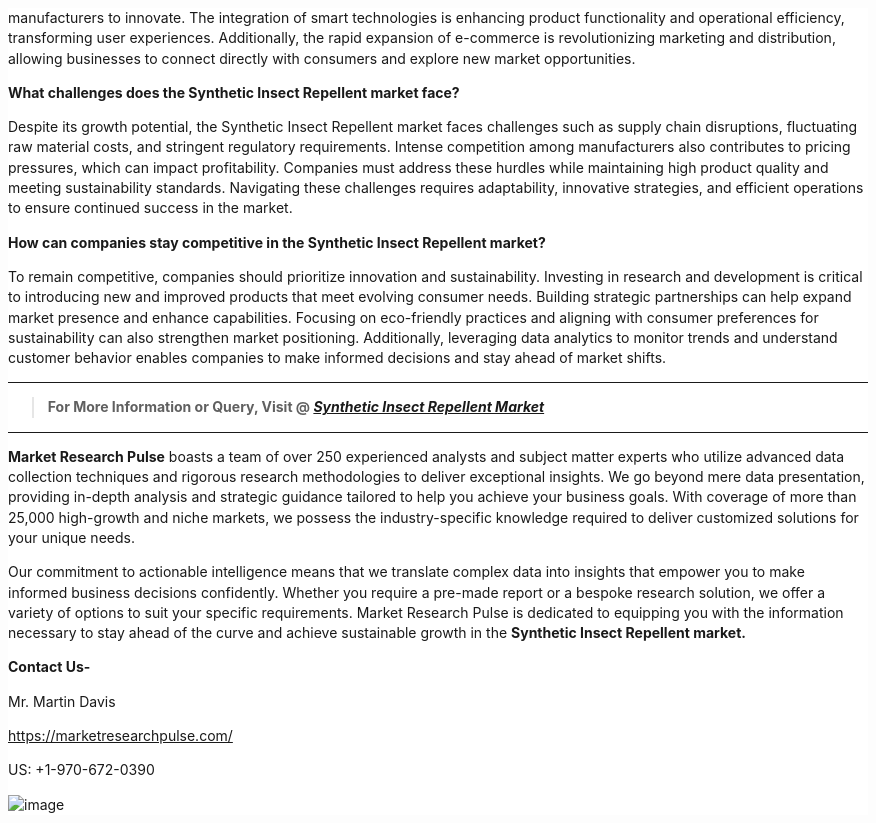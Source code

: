 manufacturers to innovate. The integration of smart technologies is enhancing product functionality and operational efficiency, transforming user experiences. Additionally, the rapid expansion of e-commerce is revolutionizing marketing and distribution, allowing businesses to connect directly with consumers and explore new market opportunities.</p><p><strong>What challenges does the Synthetic Insect Repellent market face?</strong></p><p>Despite its growth potential, the Synthetic Insect Repellent market faces challenges such as supply chain disruptions, fluctuating raw material costs, and stringent regulatory requirements. Intense competition among manufacturers also contributes to pricing pressures, which can impact profitability. Companies must address these hurdles while maintaining high product quality and meeting sustainability standards. Navigating these challenges requires adaptability, innovative strategies, and efficient operations to ensure continued success in the market.</p><p><strong>How can companies stay competitive in the Synthetic Insect Repellent market?</strong></p><p>To remain competitive, companies should prioritize innovation and sustainability. Investing in research and development is critical to introducing new and improved products that meet evolving consumer needs. Building strategic partnerships can help expand market presence and enhance capabilities. Focusing on eco-friendly practices and aligning with consumer preferences for sustainability can also strengthen market positioning. Additionally, leveraging data analytics to monitor trends and understand customer behavior enables companies to make informed decisions and stay ahead of market shifts.</p><hr /><blockquote><p><strong>For More Information or Query, Visit @&nbsp;<em><a href="https://marketresearchpulse.com/report/9208/synthetic-insect-repellent-market?utm_source=Linkedin&utm_medium=0116">Synthetic Insect Repellent Market</a></em></strong></p></blockquote><hr /><p><strong>Market Research Pulse</strong> boasts a team of over 250 experienced analysts and subject matter experts who utilize advanced data collection techniques and rigorous research methodologies to deliver exceptional insights. We go beyond mere data presentation, providing in-depth analysis and strategic guidance tailored to help you achieve your business goals. With coverage of more than 25,000 high-growth and niche markets, we possess the industry-specific knowledge required to deliver customized solutions for your unique needs.</p><p>Our commitment to actionable intelligence means that we translate complex data into insights that empower you to make informed business decisions confidently. Whether you require a pre-made report or a bespoke research solution, we offer a variety of options to suit your specific requirements. Market Research Pulse is dedicated to equipping you with the information necessary to stay ahead of the curve and achieve sustainable growth in the <strong>Synthetic Insect Repellent market.</strong></p><p><strong>Contact Us-</strong></p><p>Mr. Martin Davis</p><p>https://marketresearchpulse.com/</p><p>US: +1-970-672-0390</p>
![image](https://github.com/user-attachments/assets/8874baee-4bf1-4134-9627-2be47e4f00a5)
